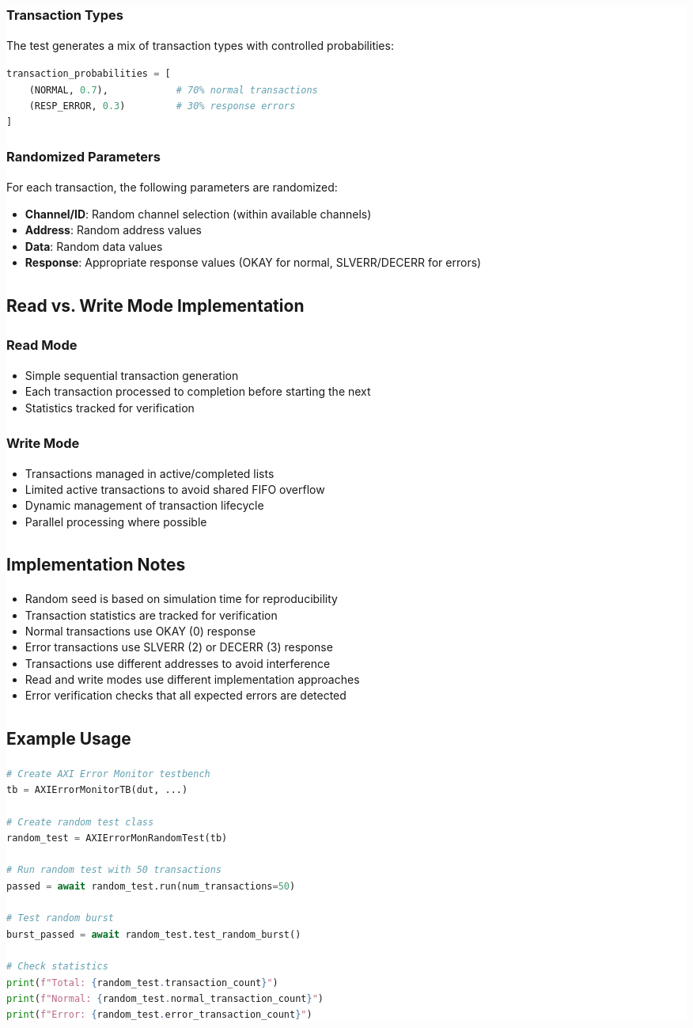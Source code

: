 ### Transaction Types

The test generates a mix of transaction types with controlled probabilities:

```python
transaction_probabilities = [
    (NORMAL, 0.7),            # 70% normal transactions
    (RESP_ERROR, 0.3)         # 30% response errors
]
```

### Randomized Parameters

For each transaction, the following parameters are randomized:
- **Channel/ID**: Random channel selection (within available channels)
- **Address**: Random address values
- **Data**: Random data values
- **Response**: Appropriate response values (OKAY for normal, SLVERR/DECERR for errors)

## Read vs. Write Mode Implementation

### Read Mode
- Simple sequential transaction generation
- Each transaction processed to completion before starting the next
- Statistics tracked for verification

### Write Mode
- Transactions managed in active/completed lists
- Limited active transactions to avoid shared FIFO overflow
- Dynamic management of transaction lifecycle
- Parallel processing where possible

## Implementation Notes

- Random seed is based on simulation time for reproducibility
- Transaction statistics are tracked for verification
- Normal transactions use OKAY (0) response
- Error transactions use SLVERR (2) or DECERR (3) response
- Transactions use different addresses to avoid interference
- Read and write modes use different implementation approaches
- Error verification checks that all expected errors are detected

## Example Usage

```python
# Create AXI Error Monitor testbench
tb = AXIErrorMonitorTB(dut, ...)

# Create random test class
random_test = AXIErrorMonRandomTest(tb)

# Run random test with 50 transactions
passed = await random_test.run(num_transactions=50)

# Test random burst
burst_passed = await random_test.test_random_burst()

# Check statistics
print(f"Total: {random_test.transaction_count}")
print(f"Normal: {random_test.normal_transaction_count}")
print(f"Error: {random_test.error_transaction_count}")
```
